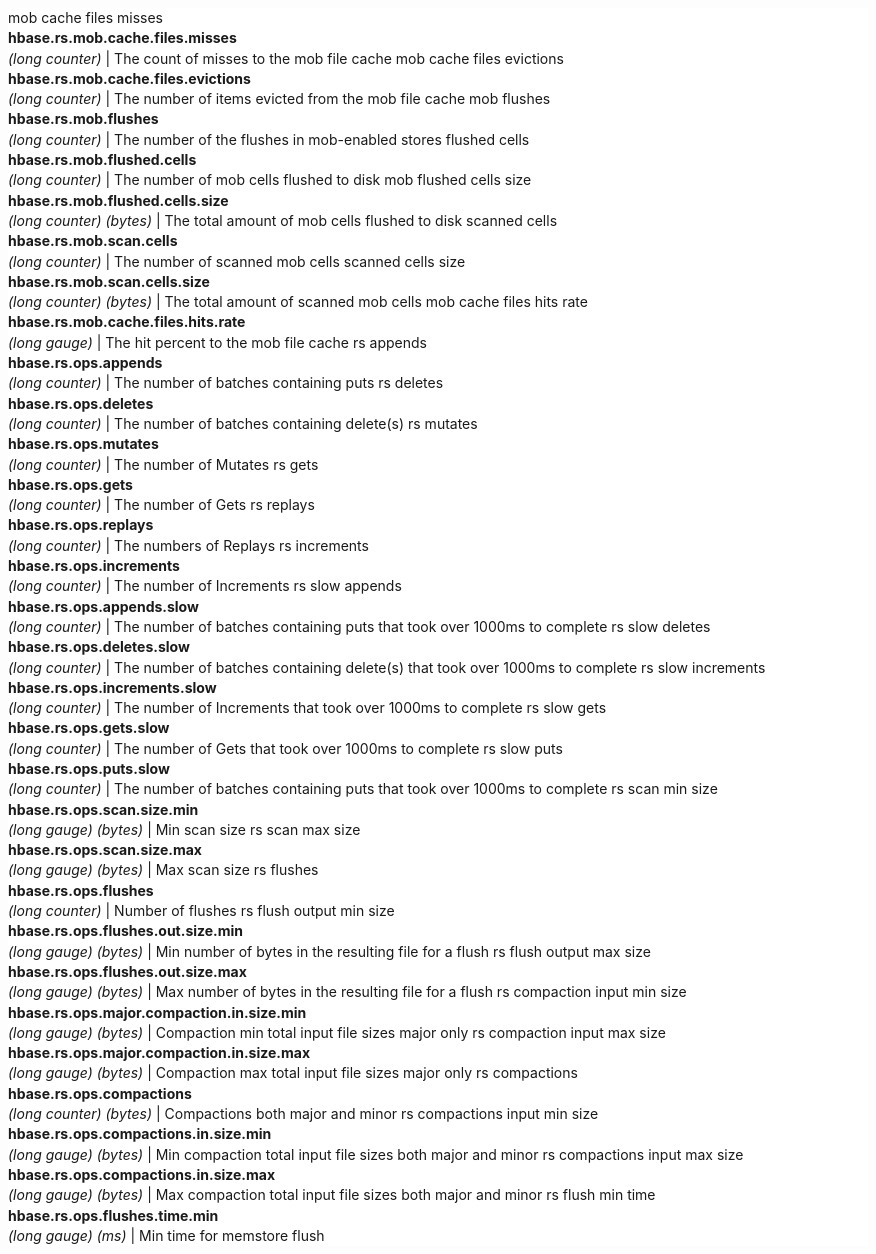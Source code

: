 mob cache files misses<br>**hbase.rs.mob.cache.files.misses** <br>*(long counter)*                                                     |  The count of misses to the mob file cache
mob cache files evictions<br>**hbase.rs.mob.cache.files.evictions** <br>*(long counter)*                                               |  The number of items evicted from the mob file cache
mob flushes<br>**hbase.rs.mob.flushes** <br>*(long counter)*                                                                           |  The number of the flushes in mob-enabled stores
flushed cells<br>**hbase.rs.mob.flushed.cells** <br>*(long counter)*                                                                   |  The number of mob cells flushed to disk
mob flushed cells size<br>**hbase.rs.mob.flushed.cells.size** <br>*(long counter)* *(bytes)*                                           |  The total amount of mob cells flushed to disk
scanned cells<br>**hbase.rs.mob.scan.cells** <br>*(long counter)*                                                                      |  The number of scanned mob cells
scanned cells size<br>**hbase.rs.mob.scan.cells.size** <br>*(long counter)* *(bytes)*                                                  |  The total amount of scanned mob cells
mob cache files hits rate<br>**hbase.rs.mob.cache.files.hits.rate** <br>*(long gauge)*                                                 |  The hit percent to the mob file cache
rs appends<br>**hbase.rs.ops.appends** <br>*(long counter)*                                                                            |  The number of batches containing puts
rs deletes<br>**hbase.rs.ops.deletes** <br>*(long counter)*                                                                            |  The number of batches containing delete(s)
rs mutates<br>**hbase.rs.ops.mutates** <br>*(long counter)*                                                                            |  The number of Mutates
rs gets<br>**hbase.rs.ops.gets** <br>*(long counter)*                                                                                  |  The number of Gets
rs replays<br>**hbase.rs.ops.replays** <br>*(long counter)*                                                                            |  The numbers of Replays
rs increments<br>**hbase.rs.ops.increments** <br>*(long counter)*                                                                      |  The number of Increments
rs slow appends<br>**hbase.rs.ops.appends.slow** <br>*(long counter)*                                                                  |  The number of batches containing puts that took over 1000ms to complete
rs slow deletes<br>**hbase.rs.ops.deletes.slow** <br>*(long counter)*                                                                  |  The number of batches containing delete(s) that took over 1000ms to complete
rs slow increments<br>**hbase.rs.ops.increments.slow** <br>*(long counter)*                                                            |  The number of Increments that took over 1000ms to complete
rs slow gets<br>**hbase.rs.ops.gets.slow** <br>*(long counter)*                                                                        |  The number of Gets that took over 1000ms to complete
rs slow puts<br>**hbase.rs.ops.puts.slow** <br>*(long counter)*                                                                        |  The number of batches containing puts that took over 1000ms to complete
rs scan min size<br>**hbase.rs.ops.scan.size.min** <br>*(long gauge)* *(bytes)*                                                        |  Min scan size
rs scan max size<br>**hbase.rs.ops.scan.size.max** <br>*(long gauge)* *(bytes)*                                                        |  Max scan size
rs flushes<br>**hbase.rs.ops.flushes** <br>*(long counter)*                                                                            |  Number of flushes
rs flush output min size<br>**hbase.rs.ops.flushes.out.size.min** <br>*(long gauge)* *(bytes)*                                         |  Min number of bytes in the resulting file for a flush
rs flush output max size<br>**hbase.rs.ops.flushes.out.size.max** <br>*(long gauge)* *(bytes)*                                         |  Max number of bytes in the resulting file for a flush
rs compaction input min size<br>**hbase.rs.ops.major.compaction.in.size.min** <br>*(long gauge)* *(bytes)*                             |  Compaction min total input file sizes major only
rs compaction input max size<br>**hbase.rs.ops.major.compaction.in.size.max** <br>*(long gauge)* *(bytes)*                             |  Compaction max total input file sizes major only
rs compactions<br>**hbase.rs.ops.compactions** <br>*(long counter)* *(bytes)*                                                          |  Compactions both major and minor
rs compactions input min size<br>**hbase.rs.ops.compactions.in.size.min** <br>*(long gauge)* *(bytes)*                                 |  Min compaction total input file sizes both major and minor
rs compactions input max size<br>**hbase.rs.ops.compactions.in.size.max** <br>*(long gauge)* *(bytes)*                                 |  Max compaction total input file sizes both major and minor
rs flush min time<br>**hbase.rs.ops.flushes.time.min** <br>*(long gauge)* *(ms)*                                                       |  Min time for memstore flush